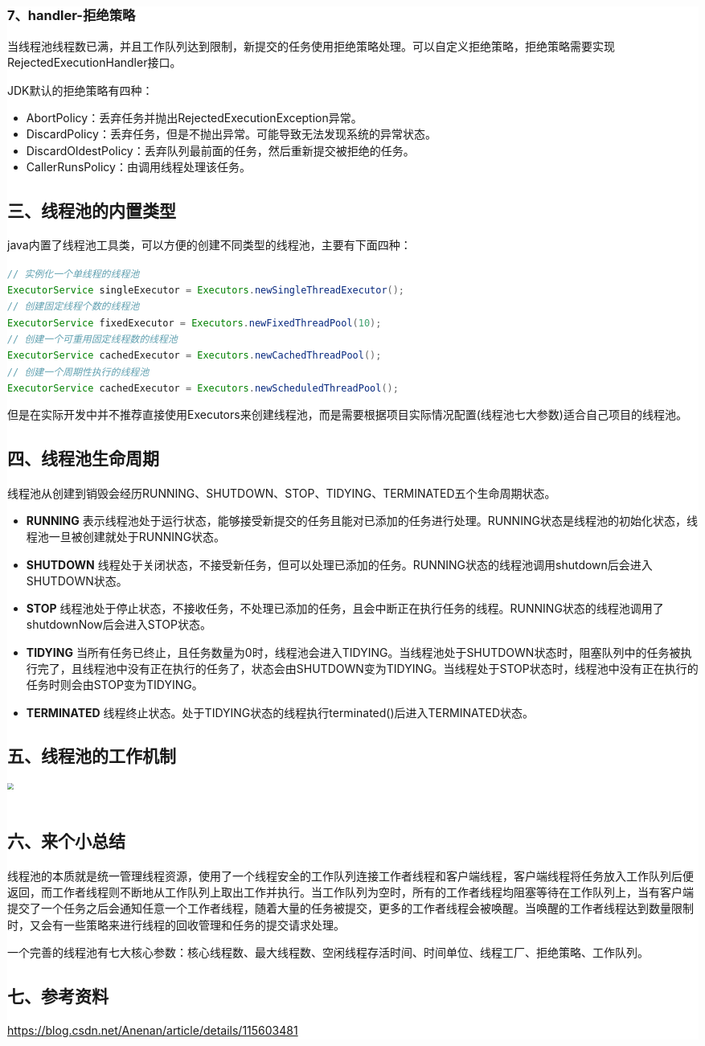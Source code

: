 ### 7、handler-拒绝策略
当线程池线程数已满，并且工作队列达到限制，新提交的任务使用拒绝策略处理。可以自定义拒绝策略，拒绝策略需要实现RejectedExecutionHandler接口。  

JDK默认的拒绝策略有四种：

- AbortPolicy：丢弃任务并抛出RejectedExecutionException异常。
- DiscardPolicy：丢弃任务，但是不抛出异常。可能导致无法发现系统的异常状态。
- DiscardOldestPolicy：丢弃队列最前面的任务，然后重新提交被拒绝的任务。
- CallerRunsPolicy：由调用线程处理该任务。 

## 三、线程池的内置类型
java内置了线程池工具类，可以方便的创建不同类型的线程池，主要有下面四种：
```java
// 实例化一个单线程的线程池
ExecutorService singleExecutor = Executors.newSingleThreadExecutor();
// 创建固定线程个数的线程池
ExecutorService fixedExecutor = Executors.newFixedThreadPool(10);
// 创建一个可重用固定线程数的线程池
ExecutorService cachedExecutor = Executors.newCachedThreadPool();
// 创建一个周期性执行的线程池
ExecutorService cachedExecutor = Executors.newScheduledThreadPool();
 ```

但是在实际开发中并不推荐直接使用Executors来创建线程池，而是需要根据项目实际情况配置(线程池七大参数)适合自己项目的线程池。

## 四、线程池生命周期
线程池从创建到销毁会经历RUNNING、SHUTDOWN、STOP、TIDYING、TERMINATED五个生命周期状态。

- **RUNNING** 表示线程池处于运行状态，能够接受新提交的任务且能对已添加的任务进行处理。RUNNING状态是线程池的初始化状态，线程池一旦被创建就处于RUNNING状态。  


- **SHUTDOWN** 线程处于关闭状态，不接受新任务，但可以处理已添加的任务。RUNNING状态的线程池调用shutdown后会进入SHUTDOWN状态。


- **STOP** 线程池处于停止状态，不接收任务，不处理已添加的任务，且会中断正在执行任务的线程。RUNNING状态的线程池调用了shutdownNow后会进入STOP状态。


- **TIDYING** 当所有任务已终止，且任务数量为0时，线程池会进入TIDYING。当线程池处于SHUTDOWN状态时，阻塞队列中的任务被执行完了，且线程池中没有正在执行的任务了，状态会由SHUTDOWN变为TIDYING。当线程处于STOP状态时，线程池中没有正在执行的任务时则会由STOP变为TIDYING。


- **TERMINATED** 线程终止状态。处于TIDYING状态的线程执行terminated()后进入TERMINATED状态。
 

## 五、线程池的工作机制
<img src="http://cdn.gydblog.com/images/java/concurrent/threadpool-1.jpg"  style="zoom: 50%;margin:0 auto;display:block"/><br/>

## 六、来个小总结
线程池的本质就是统一管理线程资源，使用了一个线程安全的工作队列连接工作者线程和客户端线程，客户端线程将任务放入工作队列后便返回，而工作者线程则不断地从工作队列上取出工作并执行。当工作队列为空时，所有的工作者线程均阻塞等待在工作队列上，当有客户端提交了一个任务之后会通知任意一个工作者线程，随着大量的任务被提交，更多的工作者线程会被唤醒。当唤醒的工作者线程达到数量限制时，又会有一些策略来进行线程的回收管理和任务的提交请求处理。

一个完善的线程池有七大核心参数：核心线程数、最大线程数、空闲线程存活时间、时间单位、线程工厂、拒绝策略、工作队列。


## 七、参考资料
https://blog.csdn.net/Anenan/article/details/115603481

